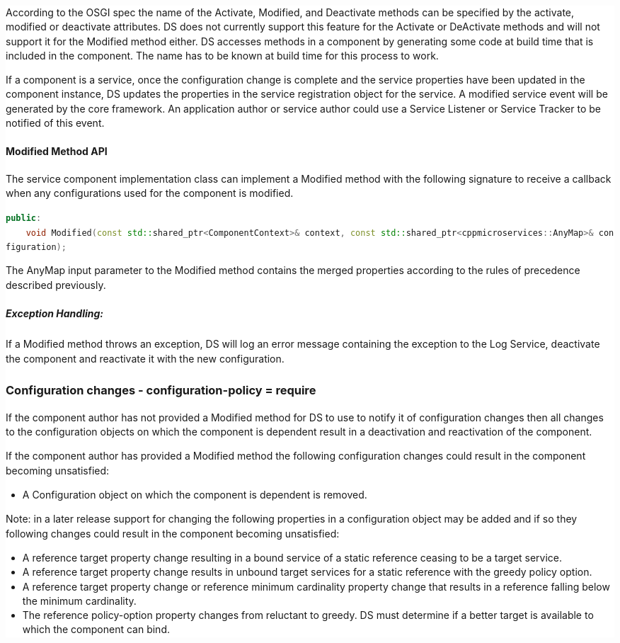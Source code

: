 According to the OSGI spec the name of the Activate, Modified, and Deactivate methods 
can be specified by the activate, modified or deactivate attributes. DS does not 
currently support this feature for the Activate or DeActivate methods and will not 
support it for the Modified method either. DS accesses methods in a component by 
generating some code at build time that is included in the component. The name has to be 
known at build time for this process to work. 

If a component is a service, once the configuration change is complete and the service 
properties have been updated in the component instance, DS updates the properties in the 
service registration object for the service. A modified service event will be generated by 
the core framework. An application author or service author could use a Service Listener 
or Service Tracker to be notified of this event. 

#### Modified Method API

The service component implementation class can implement a Modified method with the following 
signature to receive a callback when any configurations used for the component is modified.
``` cpp
public:
    void Modified(const std::shared_ptr<ComponentContext>& context, const std::shared_ptr<cppmicroservices::AnyMap>& configuration);
```
The AnyMap input parameter to the Modified method contains the merged properties according 
to the rules of precedence described previously.

##### Exception Handling:
If a Modified method throws an exception, DS will log an error message containing the 
exception to the Log Service, deactivate the component and reactivate it with the new 
configuration.

### Configuration changes - configuration-policy = require

If the component author has not provided a Modified method for DS to use to notify 
it of configuration changes then all changes to the configuration objects on which the 
component is dependent result in a deactivation and reactivation of the component. 

If the component author has provided a Modified method the following configuration 
changes could result in the component becoming unsatisfied:

   - A Configuration object on which the component is dependent is removed. 

Note: in a later release support for changing the following properties in a 
configuration object may be added and if so they following changes could result 
in the component becoming unsatisfied:

   - A reference target property change resulting in a bound service of a 
     static reference ceasing to be a target service.
   - A reference target property change results in unbound target services 
     for a static reference      with the greedy policy option.
   - A reference target property change or reference minimum cardinality 
     property change that results in a reference falling below the minimum 
     cardinality.
   - The reference policy-option property changes from reluctant to greedy. 
     DS must determine if a better target is available to which the component 
     can bind. 
